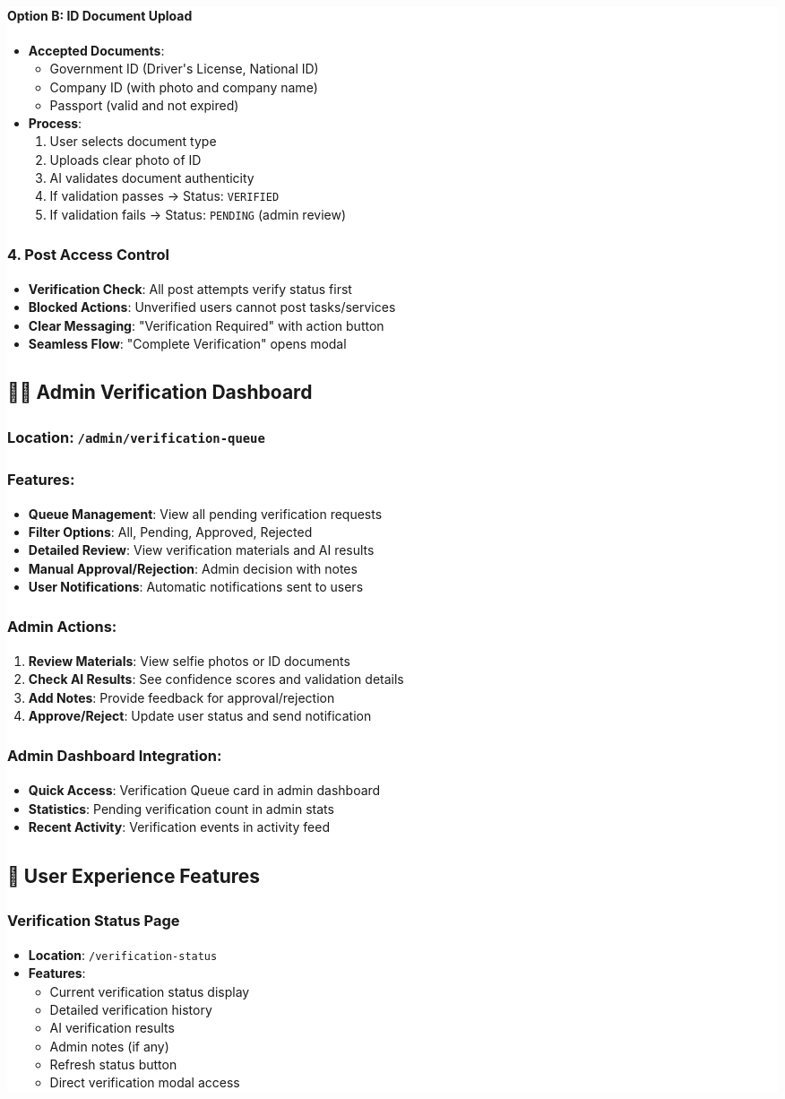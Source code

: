 #### **Option B: ID Document Upload**
- **Accepted Documents**:
  - Government ID (Driver's License, National ID)
  - Company ID (with photo and company name)
  - Passport (valid and not expired)
- **Process**:
  1. User selects document type
  2. Uploads clear photo of ID
  3. AI validates document authenticity
  4. If validation passes → Status: `VERIFIED`
  5. If validation fails → Status: `PENDING` (admin review)

### **4. Post Access Control**
- **Verification Check**: All post attempts verify status first
- **Blocked Actions**: Unverified users cannot post tasks/services
- **Clear Messaging**: "Verification Required" with action button
- **Seamless Flow**: "Complete Verification" opens modal

## 👨‍💼 **Admin Verification Dashboard**

### **Location**: `/admin/verification-queue`

### **Features**:
- **Queue Management**: View all pending verification requests
- **Filter Options**: All, Pending, Approved, Rejected
- **Detailed Review**: View verification materials and AI results
- **Manual Approval/Rejection**: Admin decision with notes
- **User Notifications**: Automatic notifications sent to users

### **Admin Actions**:
1. **Review Materials**: View selfie photos or ID documents
2. **Check AI Results**: See confidence scores and validation details
3. **Add Notes**: Provide feedback for approval/rejection
4. **Approve/Reject**: Update user status and send notification

### **Admin Dashboard Integration**:
- **Quick Access**: Verification Queue card in admin dashboard
- **Statistics**: Pending verification count in admin stats
- **Recent Activity**: Verification events in activity feed

## 📱 **User Experience Features**

### **Verification Status Page**
- **Location**: `/verification-status`
- **Features**:
  - Current verification status display
  - Detailed verification history
  - AI verification results
  - Admin notes (if any)
  - Refresh status button
  - Direct verification modal access
